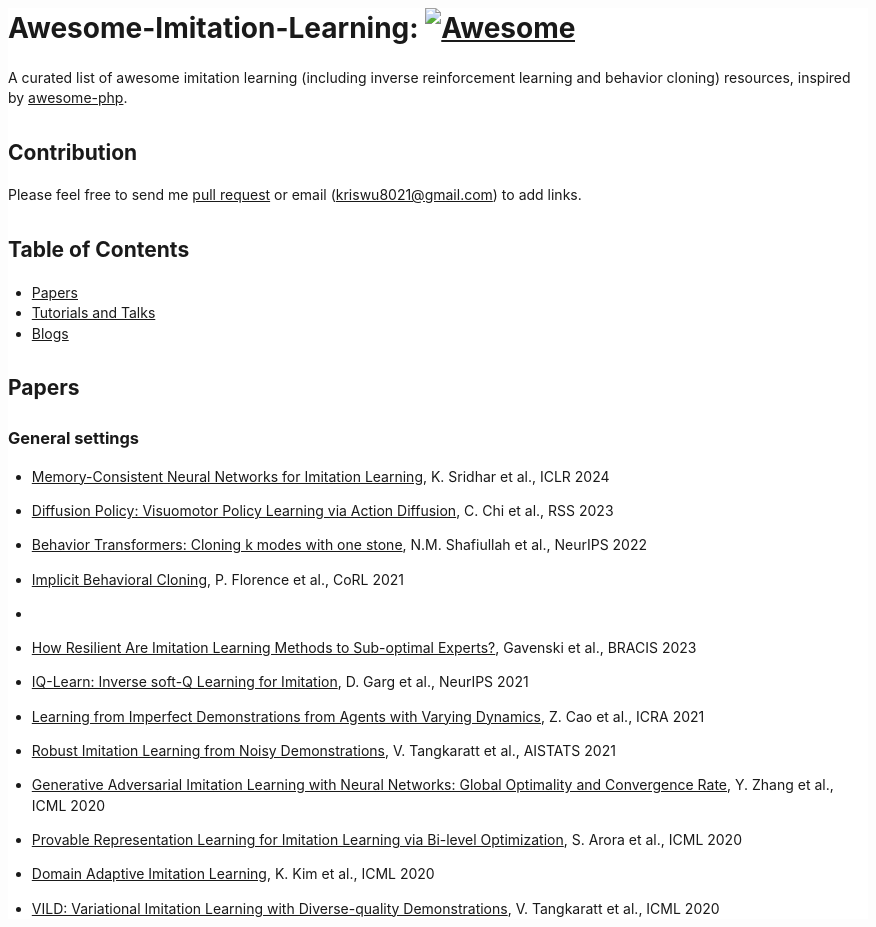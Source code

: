 # Awesome-Imitation-Learning: [![Awesome](https://cdn.rawgit.com/sindresorhus/awesome/d7305f38d29fed78fa85652e3a63e154dd8e8829/media/badge.svg)](https://github.com/sindresorhus/awesome)
A curated list of awesome imitation learning (including inverse reinforcement learning and behavior cloning) resources, inspired by [awesome-php](https://github.com/ziadoz/awesome-php).
## Contribution 
Please feel free to send me [pull request](https://github.com/kristery/Awesome-Imitation-Learning/pulls) or email (kriswu8021@gmail.com) to add links.

## Table of Contents

  - [Papers](#papers)
  - [Tutorials and Talks](#tutorials-and-talks)
  - [Blogs](#blogs)

## Papers

### General settings
  * [Memory-Consistent Neural Networks for Imitation Learning](https://sites.google.com/view/mcnn-imitation), K. Sridhar et al., ICLR 2024 

  * [Diffusion Policy: Visuomotor Policy Learning via Action Diffusion](https://diffusion-policy.cs.columbia.edu/), C. Chi et al., RSS 2023

  * [Behavior Transformers: Cloning k modes with one stone](https://mahis.life/bet/), N.M. Shafiullah et al., NeurIPS 2022

  * [Implicit Behavioral Cloning](https://implicitbc.github.io/), P. Florence et al., CoRL 2021
  * 
  * [How Resilient Are Imitation Learning Methods to Sub-optimal Experts?](https://link.springer.com/chapter/10.1007/978-3-031-21689-3_32), Gavenski et al., BRACIS 2023

  * [IQ-Learn: Inverse soft-Q Learning for Imitation](https://arxiv.org/abs/2106.12142), D. Garg et al., NeurIPS 2021

  * [Learning from Imperfect Demonstrations from Agents with Varying Dynamics](https://arxiv.org/abs/2103.05910), Z. Cao et al., ICRA 2021

  * [Robust Imitation Learning from Noisy Demonstrations](https://proceedings.mlr.press/v130/tangkaratt21a.html), V. Tangkaratt et al., AISTATS 2021

  * [Generative Adversarial Imitation Learning with Neural Networks: Global Optimality and Convergence Rate](https://arxiv.org/abs/2003.03709), Y. Zhang et al., ICML 2020

  * [Provable Representation Learning for Imitation Learning via Bi-level Optimization](https://arxiv.org/pdf/2002.10544), S. Arora et al., ICML 2020

  * [Domain Adaptive Imitation Learning](https://arxiv.org/pdf/1910.00105), K. Kim et al., ICML 2020

  * [VILD: Variational Imitation Learning with Diverse-quality Demonstrations](https://proceedings.mlr.press/v119/tangkaratt20a.html), V. Tangkaratt et al., ICML 2020
